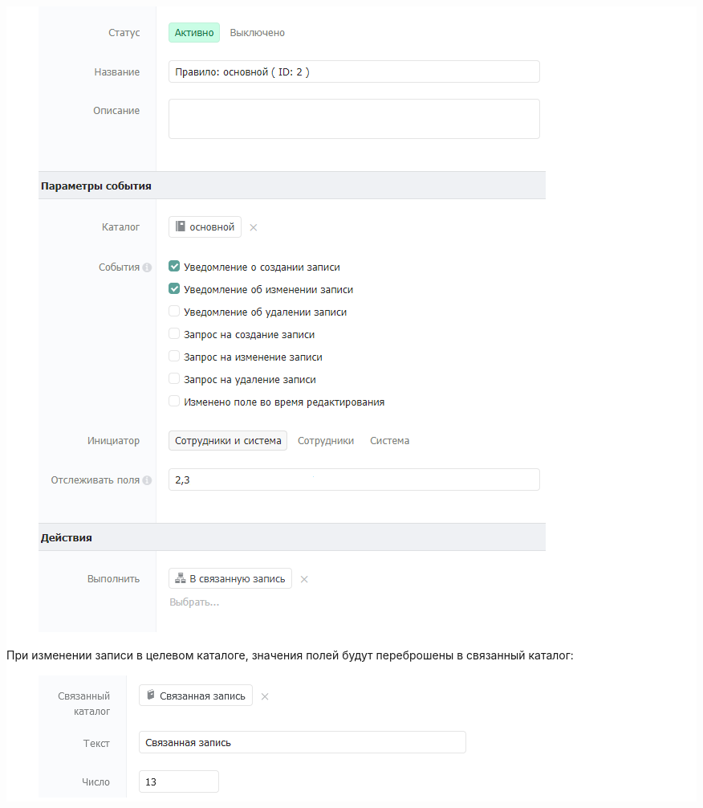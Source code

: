 <figure><img src="../../.gitbook/assets/14 (6).png" alt=""><figcaption></figcaption></figure>

При изменении записи в целевом каталоге, значения полей будут переброшены в связанный каталог:

<figure><img src="../../.gitbook/assets/missed3.png" alt=""><figcaption></figcaption></figure>
